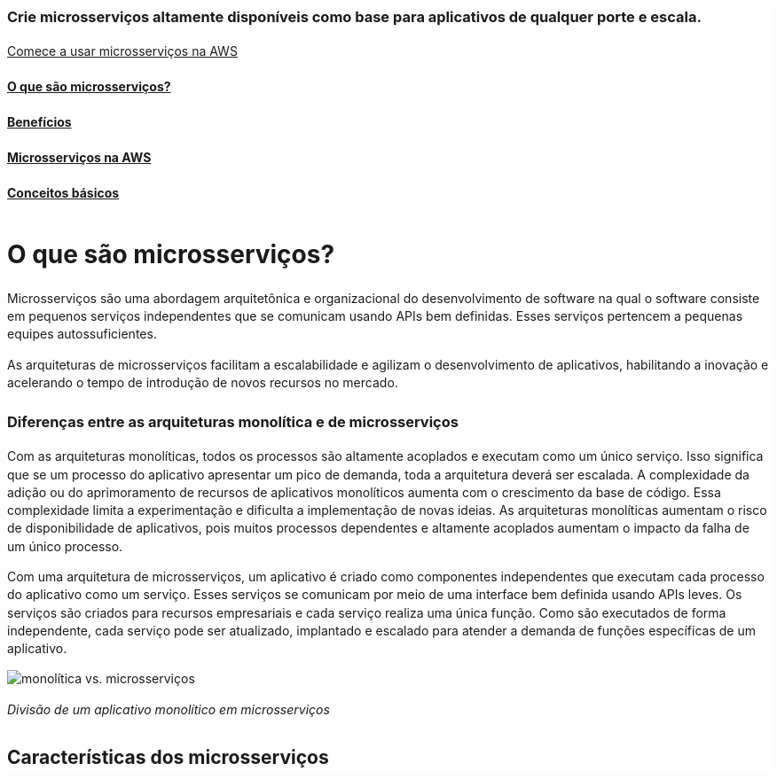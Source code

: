 # 

### Crie microsserviços altamente disponíveis como base para aplicativos de qualquer porte e escala.

[Comece a usar microsserviços na AWS](https://portal.aws.amazon.com/gp/aws/developer/registration/index.html)

#### [O que são microsserviços?](https://aws.amazon.com/pt/microservices/#what-are-microservices)

#### [Benefícios](https://aws.amazon.com/pt/microservices/#benefits)

#### [Microsserviços na AWS](https://aws.amazon.com/pt/microservices/#platform)

#### [Conceitos básicos](https://aws.amazon.com/pt/microservices/#get-started)

# O que são microsserviços?

Microsserviços são uma abordagem arquitetônica e organizacional do desenvolvimento de software na qual o software consiste em pequenos serviços independentes que se comunicam usando APIs bem definidas. Esses serviços pertencem a pequenas equipes autossuficientes.

As arquiteturas de microsserviços facilitam a escalabilidade e agilizam o desenvolvimento de aplicativos, habilitando a inovação e acelerando o tempo de introdução de novos recursos no mercado.

### Diferenças entre as arquiteturas monolítica e de microsserviços

Com as arquiteturas monolíticas, todos os processos são altamente acoplados e executam como um único serviço. Isso significa que se um processo do aplicativo apresentar um pico de demanda, toda a arquitetura deverá ser escalada. A complexidade da adição ou do aprimoramento de recursos de aplicativos monolíticos aumenta com o crescimento da base de código. Essa complexidade limita a experimentação e dificulta a implementação de novas ideias. As arquiteturas monolíticas aumentam o risco de disponibilidade de aplicativos, pois muitos processos dependentes e altamente acoplados aumentam o impacto da falha de um único processo.

Com uma arquitetura de microsserviços, um aplicativo é criado como componentes independentes que executam cada processo do aplicativo como um serviço. Esses serviços se comunicam por meio de uma interface bem definida usando APIs leves. Os serviços são criados para recursos empresariais e cada serviço realiza uma única função. Como são executados de forma independente, cada serviço pode ser atualizado, implantado e escalado para atender a demanda de funções específicas de um aplicativo.

![monol&iacute;tica vs. microsservi&ccedil;os](https://d1.awsstatic.com/Developer%20Marketing/containers/monolith_1-monolith-microservices.70b547e30e30b013051d58a93a6e35e77408a2a8.png)

*Divisão de um aplicativo monolítico em microsserviços*

## Características dos microsserviços

